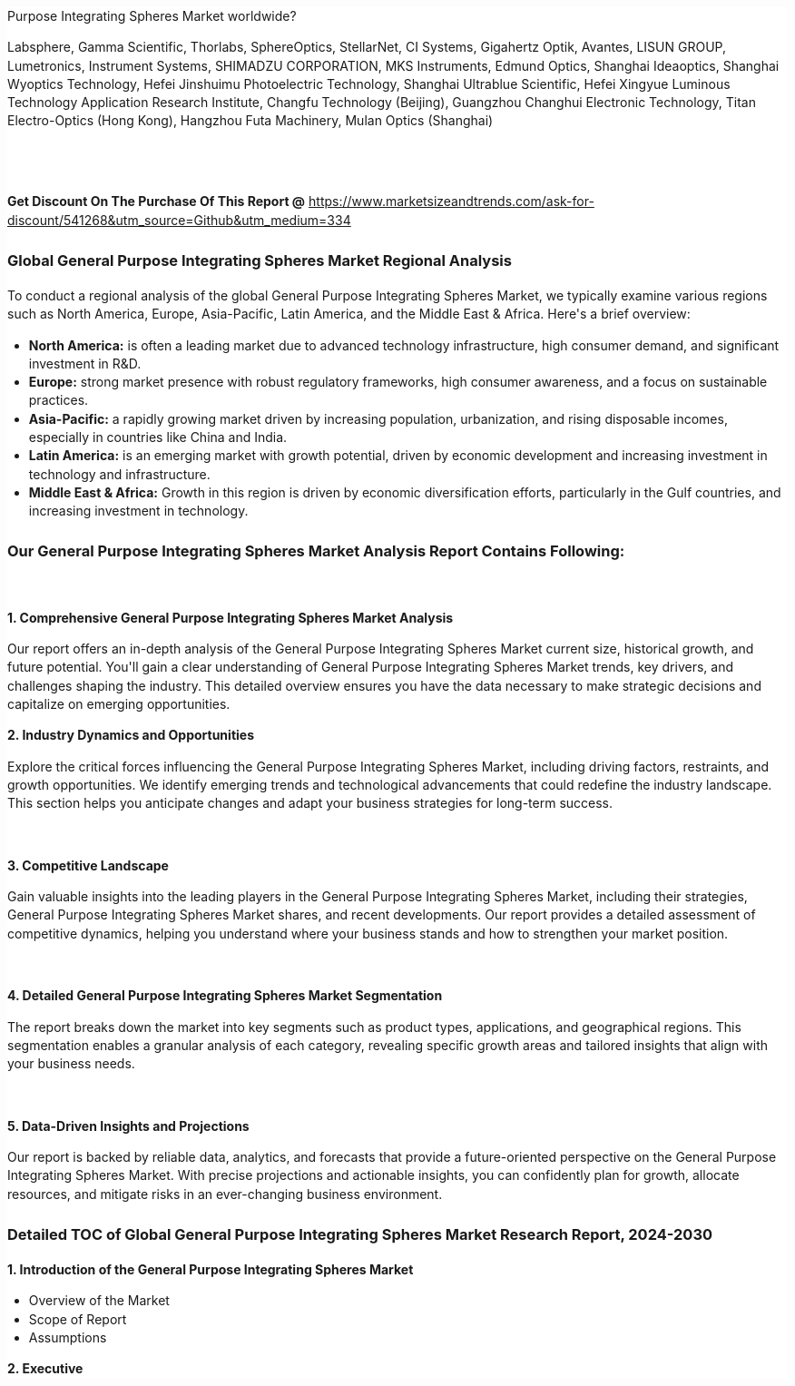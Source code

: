 Purpose Integrating Spheres Market worldwide?</strong></span></p></div><div class="" data-test-id=""><p><span class="">Labsphere, Gamma Scientific, Thorlabs, SphereOptics, StellarNet, CI Systems, Gigahertz Optik, Avantes, LISUN GROUP, Lumetronics, Instrument Systems, SHIMADZU CORPORATION, MKS Instruments, Edmund Optics, Shanghai Ideaoptics, Shanghai Wyoptics Technology, Hefei Jinshuimu Photoelectric Technology, Shanghai Ultrablue Scientific, Hefei Xingyue Luminous Technology Application Research Institute, Changfu Technology (Beijing), Guangzhou Changhui Electronic Technology, Titan Electro-Optics (Hong Kong), Hangzhou Futa Machinery, Mulan Optics (Shanghai)</span></p></div><div class="" data-test-id="">&nbsp;</div><div class="" data-test-id="">&nbsp;</div><div class="" data-test-id=""><p><span class=""><strong>Get Discount On The Purchase Of This Report @</strong> <a href="https://www.marketsizeandtrends.com/ask-for-discount/541268&utm_source=Github&utm_medium=334" target="_blank">https://www.marketsizeandtrends.com/ask-for-discount/541268&utm_source=Github&utm_medium=334</a></span></p></div><div class="" data-test-id=""><div class="article-main__content" data-test-id="publishing-text-block"><h3><span class="">Global General Purpose Integrating Spheres Market Regional Analysis</span></h3></div><div class="article-main__content" data-test-id="publishing-text-block"><p><span class="">To conduct a regional analysis of the global General Purpose Integrating Spheres Market, we typically examine various regions such as North America, Europe, Asia-Pacific, Latin America, and the Middle East &amp; Africa. Here's a brief overview:</span></p></div><div class="article-main__content" data-test-id="publishing-text-block"><ul><li><strong><span class="font-[700]">North America</span></strong><span class=""><strong>:</strong> is often a leading market due to advanced technology infrastructure, high consumer demand, and significant investment in R&amp;D.</span></li><li><strong><span class="font-[700]">Europe</span></strong><span class=""><strong>:</strong> strong market presence with robust regulatory frameworks, high consumer awareness, and a focus on sustainable practices.</span></li><li><strong><span class="font-[700]">Asia-Pacific</span></strong><span class=""><strong>:</strong> a rapidly growing market driven by increasing population, urbanization, and rising disposable incomes, especially in countries like China and India.</span></li><li><strong><span class="font-[700]">Latin America</span></strong><span class=""><strong>:</strong> is an emerging market with growth potential, driven by economic development and increasing investment in technology and infrastructure.</span></li><li><strong><span class="font-[700]">Middle East &amp; Africa</span></strong><span class=""><strong>:</strong> Growth in this region is driven by economic diversification efforts, particularly in the Gulf countries, and increasing investment in technology.</span></li></ul></div></div><div class="" data-test-id=""><h3><span class="">Our General Purpose Integrating Spheres Market Analysis Report Contains Following:</span></h3><p>&nbsp;</p><p><strong>1. Comprehensive General Purpose Integrating Spheres Market Analysis<br /></strong></p><p>Our report offers an in-depth analysis of the General Purpose Integrating Spheres Market current size, historical growth, and future potential. You'll gain a clear understanding of General Purpose Integrating Spheres Market trends, key drivers, and challenges shaping the industry. This detailed overview ensures you have the data necessary to make strategic decisions and capitalize on emerging opportunities.</p><p><strong>2. Industry Dynamics and Opportunities</strong></p><p>Explore the critical forces influencing the General Purpose Integrating Spheres Market, including driving factors, restraints, and growth opportunities. We identify emerging trends and technological advancements that could redefine the industry landscape. This section helps you anticipate changes and adapt your business strategies for long-term success.</p><p>&nbsp;</p><p><strong>3. Competitive Landscape</strong></p><p>Gain valuable insights into the leading players in the General Purpose Integrating Spheres Market, including their strategies, General Purpose Integrating Spheres Market shares, and recent developments. Our report provides a detailed assessment of competitive dynamics, helping you understand where your business stands and how to strengthen your market position.</p><p>&nbsp;</p><p><strong>4. Detailed General Purpose Integrating Spheres Market Segmentation</strong></p><p>The report breaks down the market into key segments such as product types, applications, and geographical regions. This segmentation enables a granular analysis of each category, revealing specific growth areas and tailored insights that align with your business needs.</p><p>&nbsp;</p><p><strong>5. Data-Driven Insights and Projections</strong></p><p>Our report is backed by reliable data, analytics, and forecasts that provide a future-oriented perspective on the General Purpose Integrating Spheres Market. With precise projections and actionable insights, you can confidently plan for growth, allocate resources, and mitigate risks in an ever-changing business environment.</p></div><div class="" data-test-id=""><h3><span class="">Detailed TOC of Global General Purpose Integrating Spheres Market Research Report, 2024-2030</span></h3></div><div class="" data-test-id=""><p><strong><span class="">1. Introduction of the General Purpose Integrating Spheres Market</span></strong></p></div><div class="" data-test-id=""><ul><li><span class="">Overview of the Market</span></li><li><span class="">Scope of Report</span></li><li><span class="">Assumptions</span></li></ul></div><div class="" data-test-id=""><p><strong><span class="">2. Executive